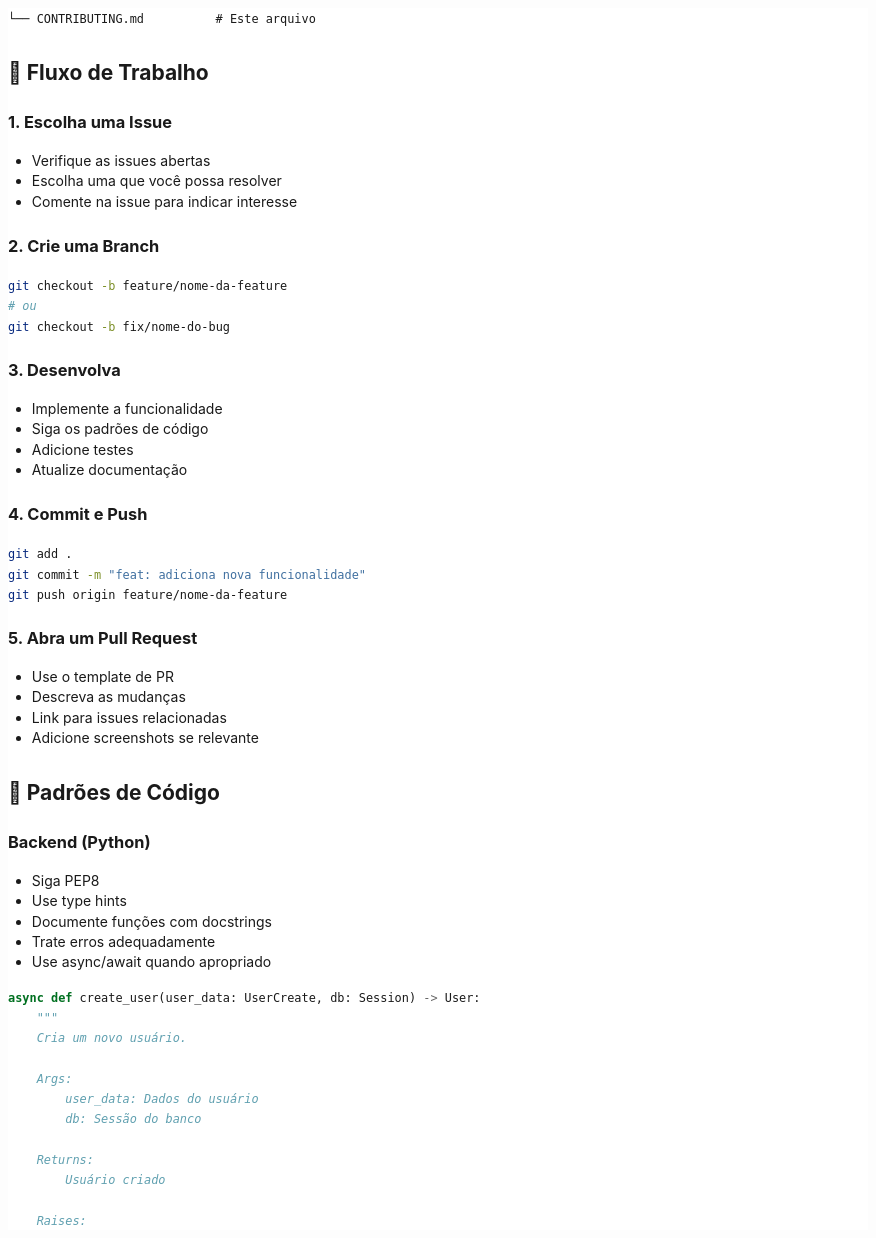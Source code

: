 ```
└── CONTRIBUTING.md          # Este arquivo
```

## 🔄 Fluxo de Trabalho

### 1. Escolha uma Issue

- Verifique as issues abertas
- Escolha uma que você possa resolver
- Comente na issue para indicar interesse

### 2. Crie uma Branch

```bash
git checkout -b feature/nome-da-feature
# ou
git checkout -b fix/nome-do-bug
```

### 3. Desenvolva

- Implemente a funcionalidade
- Siga os padrões de código
- Adicione testes
- Atualize documentação

### 4. Commit e Push

```bash
git add .
git commit -m "feat: adiciona nova funcionalidade"
git push origin feature/nome-da-feature
```

### 5. Abra um Pull Request

- Use o template de PR
- Descreva as mudanças
- Link para issues relacionadas
- Adicione screenshots se relevante

## 📝 Padrões de Código

### Backend (Python)

- Siga PEP8
- Use type hints
- Documente funções com docstrings
- Trate erros adequadamente
- Use async/await quando apropriado

```python
async def create_user(user_data: UserCreate, db: Session) -> User:
    """
    Cria um novo usuário.
    
    Args:
        user_data: Dados do usuário
        db: Sessão do banco
        
    Returns:
        Usuário criado
        
    Raises:
```